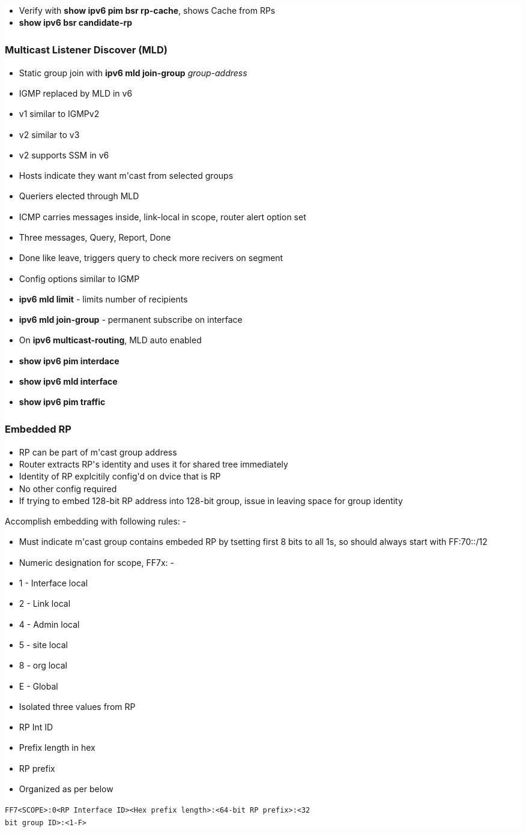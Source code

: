 * Verify with **show ipv6 pim bsr rp-cache**, shows Cache from RPs
* **show ipv6 bsr candidate-rp**

### Multicast Listener Discover (MLD)

* Static group join with **ipv6 mld join-group** *group-address*
* IGMP replaced by MLD in v6
 * v1 similar to IGMPv2
 * v2 similar to v3
 * v2 supports SSM in v6

* Hosts indicate they want m'cast from selected groups
* Queriers elected through MLD
* ICMP carries messages inside, link-local in scope, router alert option
  set
* Three messages, Query, Report, Done
 * Done like leave, triggers query to check more recivers on segment
* Config options similar to IGMP
 * **ipv6 mld limit** - limits number of recipients
 * **ipv6 mld join-group** - permanent subscribe on interface
* On **ipv6 multicast-routing**, MLD auto enabled

* **show ipv6 pim interdace**
* **show ipv6 mld interface**
* **show ipv6 pim traffic**

### Embedded RP

* RP can be part of m'cast group address
* Router extracts RP's identity and uses it for shared tree immediately
* Identity of RP explcitily config'd on dvice that is RP
* No other config required
* If trying to embed 128-bit RP address into 128-bit group, issue in
  leaving space for group identity

Accomplish embedding with following rules: -

* Must indicate m'cast group contains embeded RP by tsetting first 8
  bits to all 1s, so should always start with FF:70::/12
* Numeric designation for scope, FF7x: -
 * 1 - Interface local
 * 2 - Link local
 * 4 - Admin local
 * 5 - site local 
 * 8 - org local
 * E - Global
* Isolated three values from RP
 * RP Int ID
 * Prefix length in hex
 * RP prefix

* Organized as per below
```
FF7<SCOPE>:0<RP Interface ID><Hex prefix length>:<64-bit RP prefix>:<32
bit group ID>:<1-F>
```

